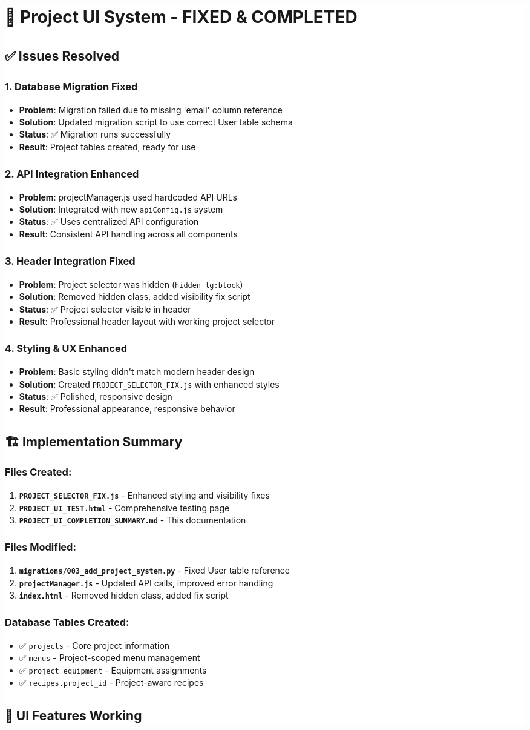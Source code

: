 # 🎯 Project UI System - FIXED & COMPLETED

## ✅ **Issues Resolved**

### **1. Database Migration Fixed**
- **Problem**: Migration failed due to missing 'email' column reference
- **Solution**: Updated migration script to use correct User table schema
- **Status**: ✅ Migration runs successfully
- **Result**: Project tables created, ready for use

### **2. API Integration Enhanced**
- **Problem**: projectManager.js used hardcoded API URLs
- **Solution**: Integrated with new `apiConfig.js` system
- **Status**: ✅ Uses centralized API configuration
- **Result**: Consistent API handling across all components

### **3. Header Integration Fixed**
- **Problem**: Project selector was hidden (`hidden lg:block`)
- **Solution**: Removed hidden class, added visibility fix script
- **Status**: ✅ Project selector visible in header
- **Result**: Professional header layout with working project selector

### **4. Styling & UX Enhanced**
- **Problem**: Basic styling didn't match modern header design
- **Solution**: Created `PROJECT_SELECTOR_FIX.js` with enhanced styles
- **Status**: ✅ Polished, responsive design
- **Result**: Professional appearance, responsive behavior

## 🏗️ **Implementation Summary**

### **Files Created:**
1. **`PROJECT_SELECTOR_FIX.js`** - Enhanced styling and visibility fixes
2. **`PROJECT_UI_TEST.html`** - Comprehensive testing page
3. **`PROJECT_UI_COMPLETION_SUMMARY.md`** - This documentation

### **Files Modified:**
1. **`migrations/003_add_project_system.py`** - Fixed User table reference
2. **`projectManager.js`** - Updated API calls, improved error handling
3. **`index.html`** - Removed hidden class, added fix script

### **Database Tables Created:**
- ✅ `projects` - Core project information
- ✅ `menus` - Project-scoped menu management  
- ✅ `project_equipment` - Equipment assignments
- ✅ `recipes.project_id` - Project-aware recipes

## 🎨 **UI Features Working**
